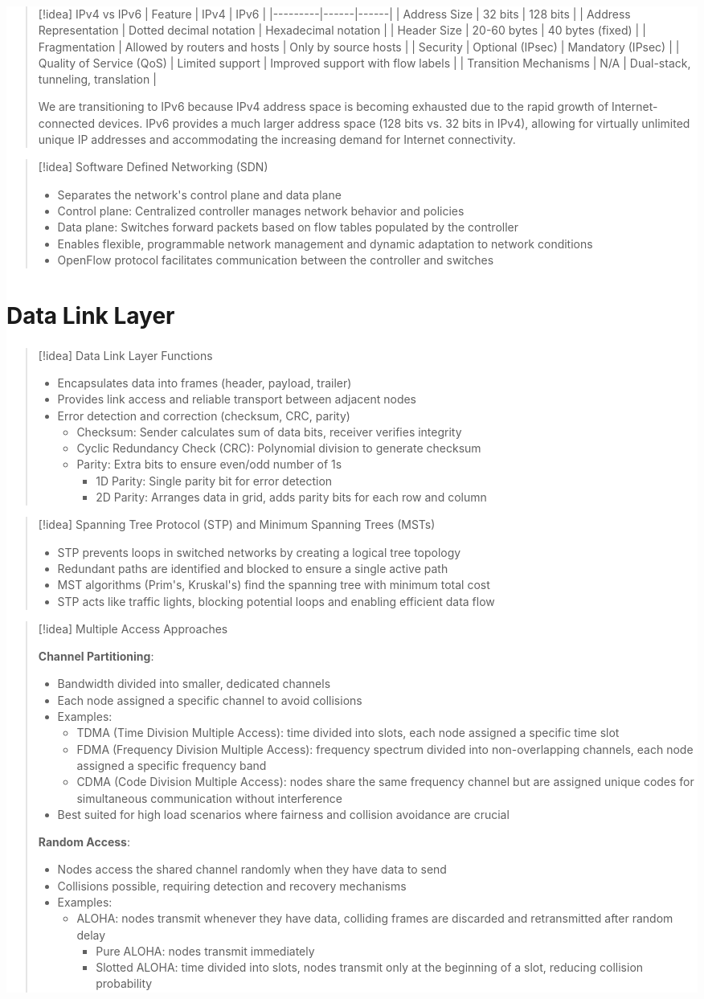 
> [!idea] IPv4 vs IPv6
> | Feature | IPv4 | IPv6 |
> |---------|------|------|
> | Address Size | 32 bits | 128 bits |
> | Address Representation | Dotted decimal notation | Hexadecimal notation |
> | Header Size | 20-60 bytes | 40 bytes (fixed) |
> | Fragmentation | Allowed by routers and hosts | Only by source hosts |
> | Security | Optional (IPsec) | Mandatory (IPsec) |
> | Quality of Service (QoS) | Limited support | Improved support with flow labels |
> | Transition Mechanisms | N/A | Dual-stack, tunneling, translation |
>
> We are transitioning to IPv6 because IPv4 address space is becoming exhausted due to the rapid growth of Internet-connected devices. IPv6 provides a much larger address space (128 bits vs. 32 bits in IPv4), allowing for virtually unlimited unique IP addresses and accommodating the increasing demand for Internet connectivity.

> [!idea] Software Defined Networking (SDN)
> - Separates the network's control plane and data plane
> - Control plane: Centralized controller manages network behavior and policies
> - Data plane: Switches forward packets based on flow tables populated by the controller
> - Enables flexible, programmable network management and dynamic adaptation to network conditions
> - OpenFlow protocol facilitates communication between the controller and switches

# Data Link Layer

> [!idea] Data Link Layer Functions
> - Encapsulates data into frames (header, payload, trailer)
> - Provides link access and reliable transport between adjacent nodes
> - Error detection and correction (checksum, CRC, parity)
>   - Checksum: Sender calculates sum of data bits, receiver verifies integrity
>   - Cyclic Redundancy Check (CRC): Polynomial division to generate checksum
>   - Parity: Extra bits to ensure even/odd number of 1s
>     - 1D Parity: Single parity bit for error detection
>     - 2D Parity: Arranges data in grid, adds parity bits for each row and column

> [!idea] Spanning Tree Protocol (STP) and Minimum Spanning Trees (MSTs)
> - STP prevents loops in switched networks by creating a logical tree topology
> - Redundant paths are identified and blocked to ensure a single active path
> - MST algorithms (Prim's, Kruskal's) find the spanning tree with minimum total cost
> - STP acts like traffic lights, blocking potential loops and enabling efficient data flow

> [!idea] Multiple Access Approaches
>
> **Channel Partitioning**:
> - Bandwidth divided into smaller, dedicated channels
> - Each node assigned a specific channel to avoid collisions
> - Examples:
>   - TDMA (Time Division Multiple Access): time divided into slots, each node assigned a specific time slot
>   - FDMA (Frequency Division Multiple Access): frequency spectrum divided into non-overlapping channels, each node assigned a specific frequency band
>   - CDMA (Code Division Multiple Access): nodes share the same frequency channel but are assigned unique codes for simultaneous communication without interference
> - Best suited for high load scenarios where fairness and collision avoidance are crucial
>
> **Random Access**:
> - Nodes access the shared channel randomly when they have data to send
> - Collisions possible, requiring detection and recovery mechanisms
> - Examples:
>   - ALOHA: nodes transmit whenever they have data, colliding frames are discarded and retransmitted after random delay
>     - Pure ALOHA: nodes transmit immediately
>     - Slotted ALOHA: time divided into slots, nodes transmit only at the beginning of a slot, reducing collision probability